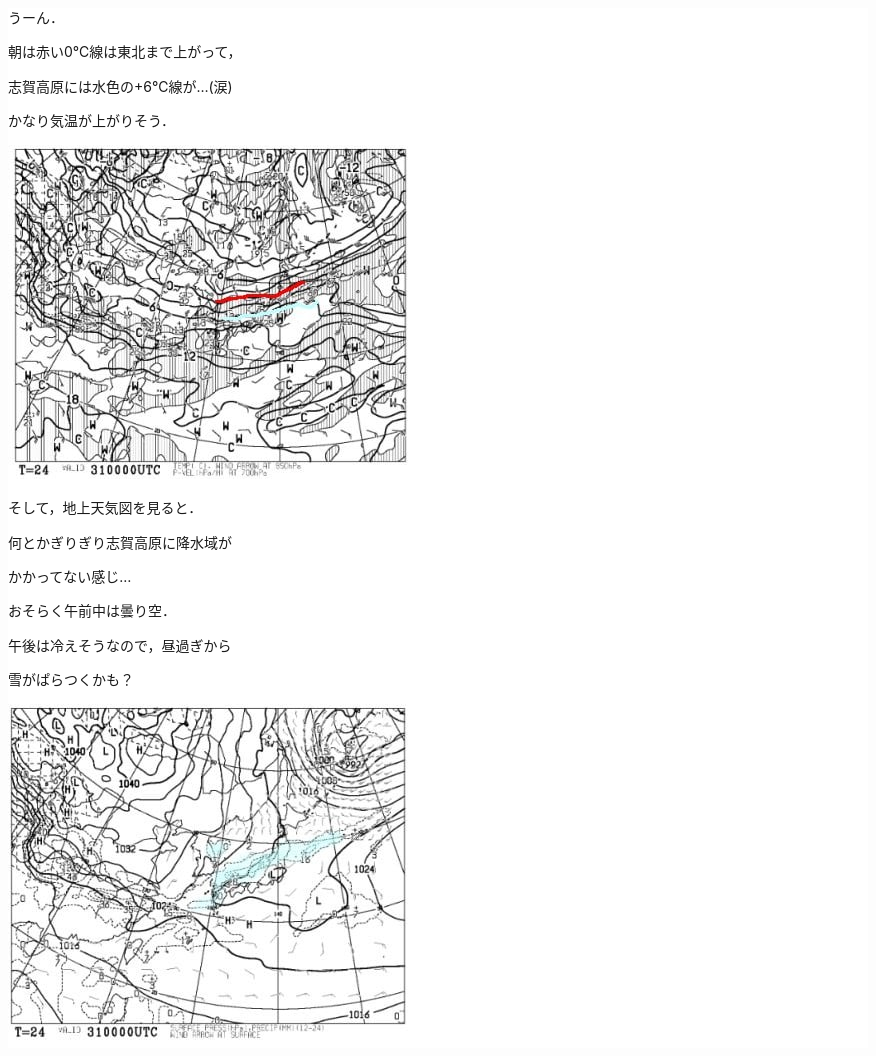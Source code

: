 
うーん．


朝は赤い0℃線は東北まで上がって，


志賀高原には水色の+6℃線が…(涙)


かなり気温が上がりそう．




![96d70d9599c27036f4daa9fd75adfcac.jpg](images/96d70d9599c27036f4daa9fd75adfcac.jpg)




そして，地上天気図を見ると．


何とかぎりぎり志賀高原に降水域が


かかってない感じ…


おそらく午前中は曇り空．


午後は冷えそうなので，昼過ぎから


雪がぱらつくかも？




![9748d6f065f5b3186b76eacff97645c5.jpg](images/9748d6f065f5b3186b76eacff97645c5.jpg)
